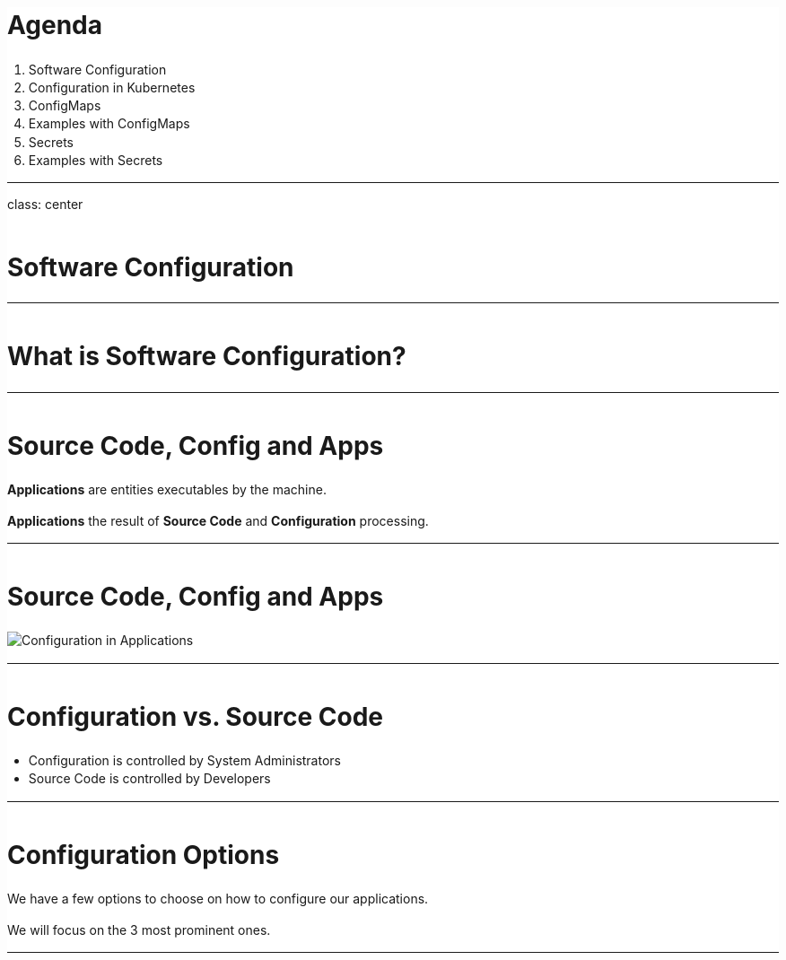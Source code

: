 # Agenda

1. Software Configuration
2. Configuration in Kubernetes
3. ConfigMaps
4. Examples with ConfigMaps
5. Secrets
6. Examples with Secrets

---

class: center

# Software Configuration

---

# What is Software Configuration?

---

# Source Code, Config and Apps

**Applications** are entities executables by the machine.

**Applications** the result of **Source Code** and **Configuration** processing.

---

# Source Code, Config and Apps

![Configuration in Applications](/presentations/configuring-applications-on-kubernetes/images/config-vs-code.svg)

---

# Configuration vs. Source Code

- Configuration is controlled by System Administrators
- Source Code is controlled by Developers

---

# Configuration Options

We have a few options to choose on how to configure our applications.

We will focus on the 3 most prominent ones.

---